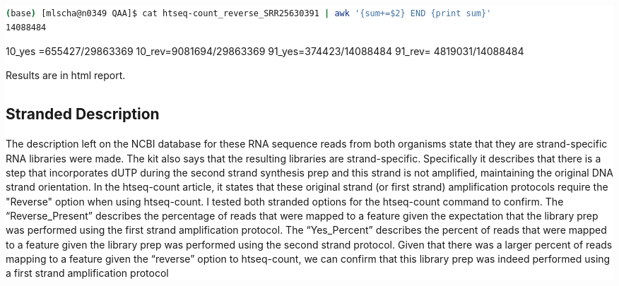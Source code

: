 ```bash
(base) [mlscha@n0349 QAA]$ cat htseq-count_reverse_SRR25630391 | awk '{sum+=$2} END {print sum}'
14088484
```
10_yes =655427/29863369
10_rev=9081694/29863369
91_yes=374423/14088484
91_rev= 4819031/14088484

Results are in html report.

## Stranded Description
The description left on the NCBI database for these RNA sequence reads from both organisms state that they are strand-specific RNA libraries were made. The kit also says that the resulting libraries are strand-specific. Specifically it describes that there is a step that incorporates dUTP during the second strand synthesis prep and this strand is not amplified, maintaining the original DNA strand orientation. In the htseq-count article, it states that these original strand (or first strand) amplification protocols require the "Reverse" option when using htseq-count. I tested both stranded options for the htseq-count command to confirm. The “Reverse_Present” describes the percentage of reads that were mapped to a feature given the expectation that the library prep was performed using the first strand amplification protocol. The “Yes_Percent” describes the percent of reads that were mapped to a feature given the library prep was performed using the second strand protocol. Given that there was a larger percent of reads mapping to a feature given the “reverse” option to htseq-count, we can confirm that this library prep was indeed performed using a first strand amplification protocol

